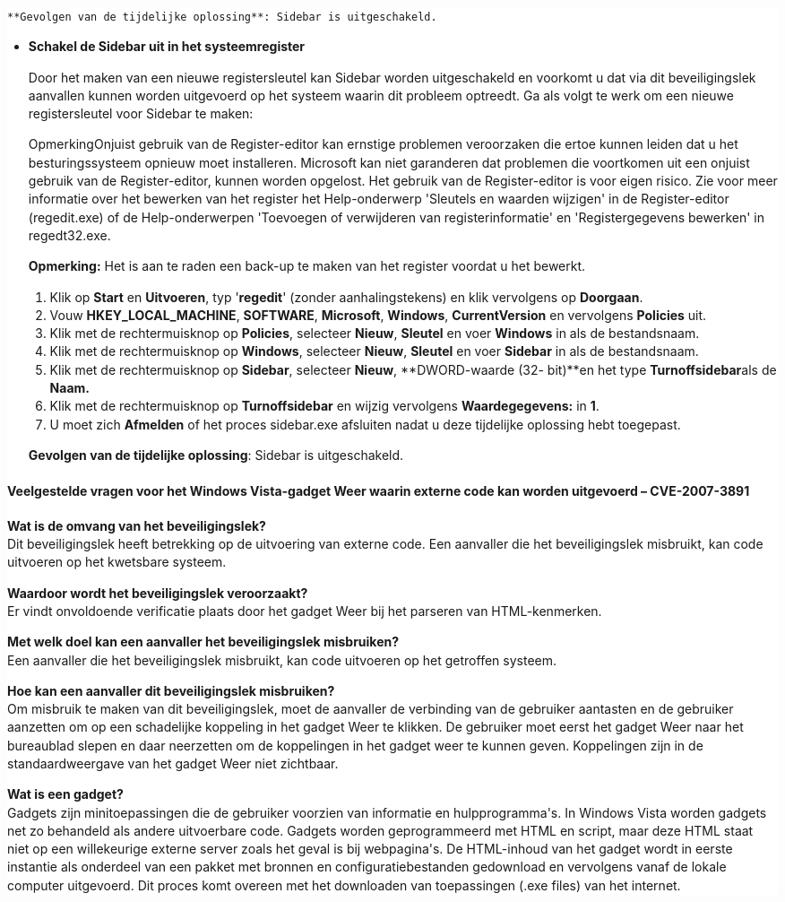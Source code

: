     **Gevolgen van de tijdelijke oplossing**: Sidebar is uitgeschakeld.
  
-   **Schakel de Sidebar uit in het systeemregister**
  
    Door het maken van een nieuwe registersleutel kan Sidebar worden uitgeschakeld en voorkomt u dat via dit beveiligingslek aanvallen kunnen worden uitgevoerd op het systeem waarin dit probleem optreedt. Ga als volgt te werk om een nieuwe registersleutel voor Sidebar te maken:
  
    OpmerkingOnjuist gebruik van de Register-editor kan ernstige problemen veroorzaken die ertoe kunnen leiden dat u het besturingssysteem opnieuw moet installeren. Microsoft kan niet garanderen dat problemen die voortkomen uit een onjuist gebruik van de Register-editor, kunnen worden opgelost. Het gebruik van de Register-editor is voor eigen risico. Zie voor meer informatie over het bewerken van het register het Help-onderwerp 'Sleutels en waarden wijzigen' in de Register-editor (regedit.exe) of de Help-onderwerpen 'Toevoegen of verwijderen van registerinformatie' en 'Registergegevens bewerken' in regedt32.exe.
  
    **Opmerking:** Het is aan te raden een back-up te maken van het register voordat u het bewerkt.
  
    1.  Klik op **Start** en **Uitvoeren**, typ '**regedit**' (zonder aanhalingstekens) en klik vervolgens op **Doorgaan**.  
    2.  Vouw **HKEY\_LOCAL\_MACHINE**, **SOFTWARE**, **Microsoft**, **Windows**, **CurrentVersion** en vervolgens **Policies** uit.  
    3.  Klik met de rechtermuisknop op **Policies**, selecteer **Nieuw**, **Sleutel** en voer **Windows** in als de bestandsnaam.  
    4.  Klik met de rechtermuisknop op **Windows**, selecteer **Nieuw**, **Sleutel** en voer **Sidebar** in als de bestandsnaam.  
    5.  Klik met de rechtermuisknop op **Sidebar**, selecteer **Nieuw**, **DWORD-waarde (32- bit)**en het type **Turnoffsidebar**als de **Naam.**  
    6.  Klik met de rechtermuisknop op **Turnoffsidebar** en wijzig vervolgens **Waardegegevens:** in **1**.  
    7.  U moet zich **Afmelden** of het proces sidebar.exe afsluiten nadat u deze tijdelijke oplossing hebt toegepast.
  
    **Gevolgen van de tijdelijke oplossing**: Sidebar is uitgeschakeld.
  
#### Veelgestelde vragen voor het Windows Vista-gadget Weer waarin externe code kan worden uitgevoerd – CVE-2007-3891
  
**Wat is de omvang van het beveiligingslek?**  
Dit beveiligingslek heeft betrekking op de uitvoering van externe code. Een aanvaller die het beveiligingslek misbruikt, kan code uitvoeren op het kwetsbare systeem.
  
**Waardoor wordt het beveiligingslek veroorzaakt?**  
Er vindt onvoldoende verificatie plaats door het gadget Weer bij het parseren van HTML-kenmerken.
  
**Met welk doel kan een aanvaller het beveiligingslek misbruiken?**  
Een aanvaller die het beveiligingslek misbruikt, kan code uitvoeren op het getroffen systeem.
  
**Hoe kan een aanvaller dit beveiligingslek misbruiken?**  
Om misbruik te maken van dit beveiligingslek, moet de aanvaller de verbinding van de gebruiker aantasten en de gebruiker aanzetten om op een schadelijke koppeling in het gadget Weer te klikken. De gebruiker moet eerst het gadget Weer naar het bureaublad slepen en daar neerzetten om de koppelingen in het gadget weer te kunnen geven. Koppelingen zijn in de standaardweergave van het gadget Weer niet zichtbaar.
  
**Wat is een gadget?**  
Gadgets zijn minitoepassingen die de gebruiker voorzien van informatie en hulpprogramma's. In Windows Vista worden gadgets net zo behandeld als andere uitvoerbare code. Gadgets worden geprogrammeerd met HTML en script, maar deze HTML staat niet op een willekeurige externe server zoals het geval is bij webpagina's. De HTML-inhoud van het gadget wordt in eerste instantie als onderdeel van een pakket met bronnen en configuratiebestanden gedownload en vervolgens vanaf de lokale computer uitgevoerd. Dit proces komt overeen met het downloaden van toepassingen (.exe files) van het internet.
  